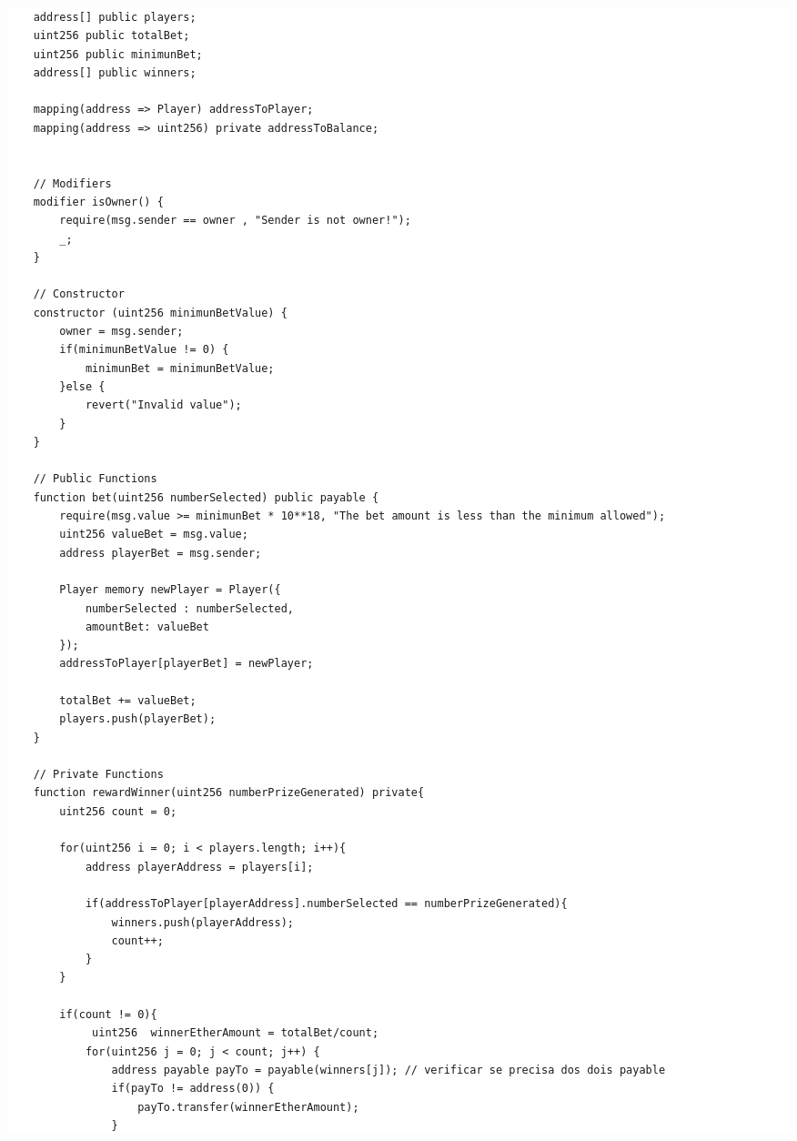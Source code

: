 ```solidity
    address[] public players;
    uint256 public totalBet;
    uint256 public minimunBet;
    address[] public winners;

    mapping(address => Player) addressToPlayer;
    mapping(address => uint256) private addressToBalance;


    // Modifiers
    modifier isOwner() {
        require(msg.sender == owner , "Sender is not owner!");
        _;
    }

    // Constructor
    constructor (uint256 minimunBetValue) {
        owner = msg.sender;
        if(minimunBetValue != 0) {
            minimunBet = minimunBetValue;
        }else {
            revert("Invalid value");
        }
    }

    // Public Functions
    function bet(uint256 numberSelected) public payable {
        require(msg.value >= minimunBet * 10**18, "The bet amount is less than the minimum allowed");
        uint256 valueBet = msg.value;
        address playerBet = msg.sender;

        Player memory newPlayer = Player({
            numberSelected : numberSelected,
            amountBet: valueBet
        });
        addressToPlayer[playerBet] = newPlayer;

        totalBet += valueBet;
        players.push(playerBet);
    }

    // Private Functions
    function rewardWinner(uint256 numberPrizeGenerated) private{
        uint256 count = 0;
        
        for(uint256 i = 0; i < players.length; i++){
            address playerAddress = players[i]; 
     
            if(addressToPlayer[playerAddress].numberSelected == numberPrizeGenerated){
                winners.push(playerAddress);
                count++;
            }
        }

        if(count != 0){
             uint256  winnerEtherAmount = totalBet/count;
            for(uint256 j = 0; j < count; j++) {
                address payable payTo = payable(winners[j]); // verificar se precisa dos dois payable
                if(payTo != address(0)) {
                    payTo.transfer(winnerEtherAmount);
                }
```